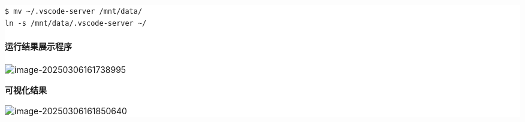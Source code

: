 

```
$ mv ~/.vscode-server /mnt/data/
ln -s /mnt/data/.vscode-server ~/

```



#### 运行结果展示程序

![image-20250306161738995](https://raw.githubusercontent.com/GMyhf/img/main/img/image-20250306161738995.png)



**可视化结果**

![image-20250306161850640](https://raw.githubusercontent.com/GMyhf/img/main/img/image-20250306161850640.png)













